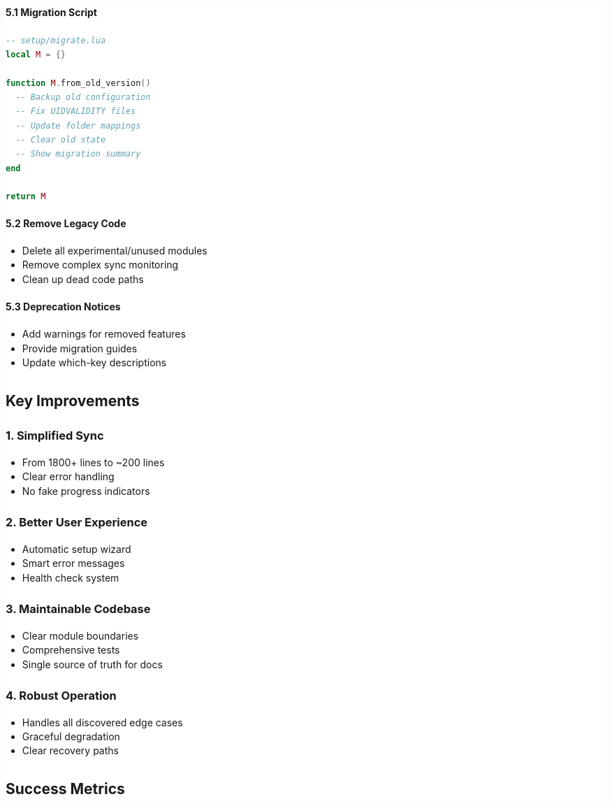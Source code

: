 #### 5.1 Migration Script
```lua
-- setup/migrate.lua
local M = {}

function M.from_old_version()
  -- Backup old configuration
  -- Fix UIDVALIDITY files
  -- Update folder mappings
  -- Clear old state
  -- Show migration summary
end

return M
```

#### 5.2 Remove Legacy Code
- Delete all experimental/unused modules
- Remove complex sync monitoring
- Clean up dead code paths

#### 5.3 Deprecation Notices
- Add warnings for removed features
- Provide migration guides
- Update which-key descriptions

## Key Improvements

### 1. Simplified Sync
- From 1800+ lines to ~200 lines
- Clear error handling
- No fake progress indicators

### 2. Better User Experience
- Automatic setup wizard
- Smart error messages
- Health check system

### 3. Maintainable Codebase
- Clear module boundaries
- Comprehensive tests
- Single source of truth for docs

### 4. Robust Operation
- Handles all discovered edge cases
- Graceful degradation
- Clear recovery paths

## Success Metrics
